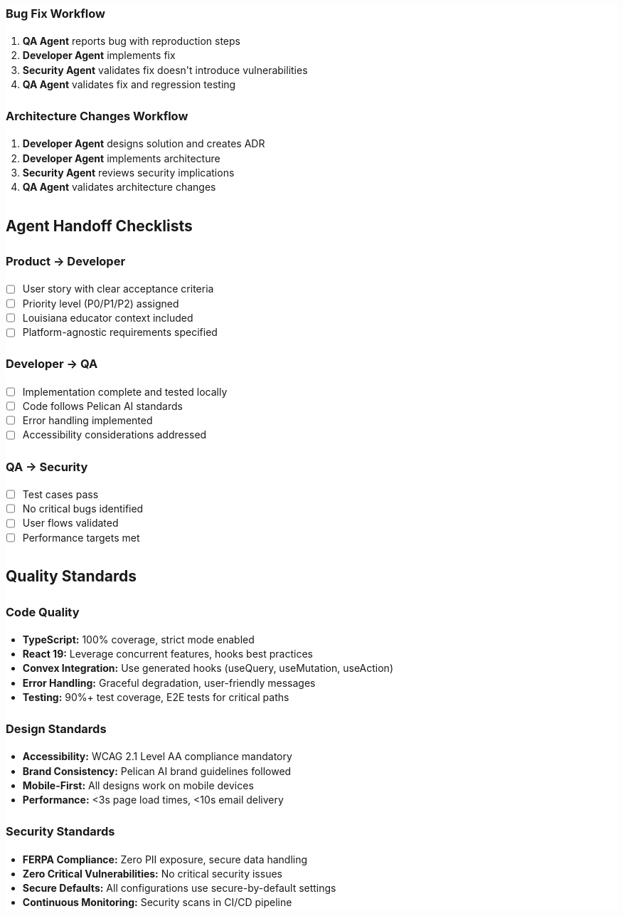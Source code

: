 ### Bug Fix Workflow
1. **QA Agent** reports bug with reproduction steps
2. **Developer Agent** implements fix
3. **Security Agent** validates fix doesn't introduce vulnerabilities
4. **QA Agent** validates fix and regression testing

### Architecture Changes Workflow
1. **Developer Agent** designs solution and creates ADR
2. **Developer Agent** implements architecture
3. **Security Agent** reviews security implications
4. **QA Agent** validates architecture changes

## Agent Handoff Checklists

### Product → Developer
- [ ] User story with clear acceptance criteria
- [ ] Priority level (P0/P1/P2) assigned
- [ ] Louisiana educator context included
- [ ] Platform-agnostic requirements specified

### Developer → QA
- [ ] Implementation complete and tested locally
- [ ] Code follows Pelican AI standards
- [ ] Error handling implemented
- [ ] Accessibility considerations addressed

### QA → Security
- [ ] Test cases pass
- [ ] No critical bugs identified
- [ ] User flows validated
- [ ] Performance targets met

## Quality Standards

### Code Quality
- **TypeScript:** 100% coverage, strict mode enabled
- **React 19:** Leverage concurrent features, hooks best practices
- **Convex Integration:** Use generated hooks (useQuery, useMutation, useAction)
- **Error Handling:** Graceful degradation, user-friendly messages
- **Testing:** 90%+ test coverage, E2E tests for critical paths

### Design Standards
- **Accessibility:** WCAG 2.1 Level AA compliance mandatory
- **Brand Consistency:** Pelican AI brand guidelines followed
- **Mobile-First:** All designs work on mobile devices
- **Performance:** <3s page load times, <10s email delivery

### Security Standards
- **FERPA Compliance:** Zero PII exposure, secure data handling
- **Zero Critical Vulnerabilities:** No critical security issues
- **Secure Defaults:** All configurations use secure-by-default settings
- **Continuous Monitoring:** Security scans in CI/CD pipeline
